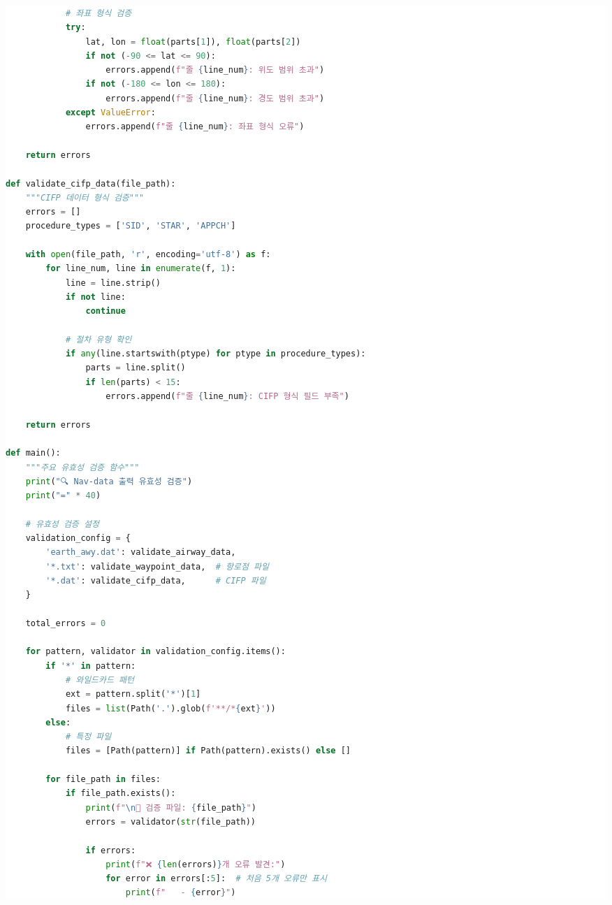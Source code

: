 ```python
            # 좌표 형식 검증
            try:
                lat, lon = float(parts[1]), float(parts[2])
                if not (-90 <= lat <= 90):
                    errors.append(f"줄 {line_num}: 위도 범위 초과")
                if not (-180 <= lon <= 180):
                    errors.append(f"줄 {line_num}: 경도 범위 초과")
            except ValueError:
                errors.append(f"줄 {line_num}: 좌표 형식 오류")
    
    return errors

def validate_cifp_data(file_path):
    """CIFP 데이터 형식 검증"""
    errors = []
    procedure_types = ['SID', 'STAR', 'APPCH']
    
    with open(file_path, 'r', encoding='utf-8') as f:
        for line_num, line in enumerate(f, 1):
            line = line.strip()
            if not line:
                continue
                
            # 절차 유형 확인
            if any(line.startswith(ptype) for ptype in procedure_types):
                parts = line.split()
                if len(parts) < 15:
                    errors.append(f"줄 {line_num}: CIFP 형식 필드 부족")
    
    return errors

def main():
    """주요 유효성 검증 함수"""
    print("🔍 Nav-data 출력 유효성 검증")
    print("=" * 40)
    
    # 유효성 검증 설정
    validation_config = {
        'earth_awy.dat': validate_airway_data,
        '*.txt': validate_waypoint_data,  # 항로점 파일
        '*.dat': validate_cifp_data,      # CIFP 파일
    }
    
    total_errors = 0
    
    for pattern, validator in validation_config.items():
        if '*' in pattern:
            # 와일드카드 패턴
            ext = pattern.split('*')[1]
            files = list(Path('.').glob(f'**/*{ext}'))
        else:
            # 특정 파일
            files = [Path(pattern)] if Path(pattern).exists() else []
        
        for file_path in files:
            if file_path.exists():
                print(f"\n📄 검증 파일: {file_path}")
                errors = validator(str(file_path))
                
                if errors:
                    print(f"❌ {len(errors)}개 오류 발견:")
                    for error in errors[:5]:  # 처음 5개 오류만 표시
                        print(f"   - {error}")
```